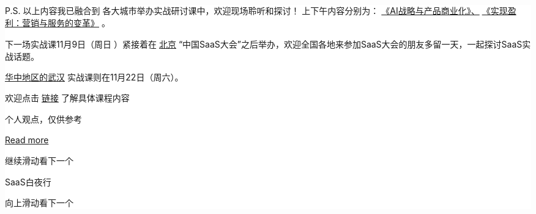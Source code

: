 P.S. 以上内容我已融合到 各大城市举办实战研讨课中，欢迎现场聆听和探讨！ 上下午内容分别为： [《AI战略与产品商业化》、](https://mp.weixin.qq.com/s?__biz=MzIxNjc2MTc2MQ==&mid=2247488187&idx=1&sn=63aaa869a55ec14619c5fe4e6afafd72&scene=21#wechat_redirect) [《实现盈利：营销与服务的变革》](https://mp.weixin.qq.com/s?__biz=MzIxNjc2MTc2MQ==&mid=2247488187&idx=1&sn=63aaa869a55ec14619c5fe4e6afafd72&scene=21#wechat_redirect) 。

下一场实战课11月9日（周日 ）紧接着在 [北京](https://mp.weixin.qq.com/s?__biz=MzIxNjc2MTc2MQ==&mid=2247488187&idx=1&sn=63aaa869a55ec14619c5fe4e6afafd72&scene=21#wechat_redirect) “中国SaaS大会”之后举办，欢迎全国各地来参加SaaS大会的朋友多留一天，一起探讨SaaS实战话题。

[华中地区的武汉](https://mp.weixin.qq.com/s?__biz=MzIxNjc2MTc2MQ==&mid=2247488187&idx=1&sn=63aaa869a55ec14619c5fe4e6afafd72&scene=21#wechat_redirect) 实战课则在11月22日（周六）。

欢迎点击 [链接](https://mp.weixin.qq.com/s?__biz=MzI5MzY2MzM5NQ==&mid=2247485133&idx=1&sn=227fa02c8870499c23ff674d1d0bcbb3&scene=21#wechat_redirect) 了解具体课程内容

个人观点，仅供参考

[Read more](https://mp.weixin.qq.com/s/)

继续滑动看下一个

SaaS白夜行

向上滑动看下一个